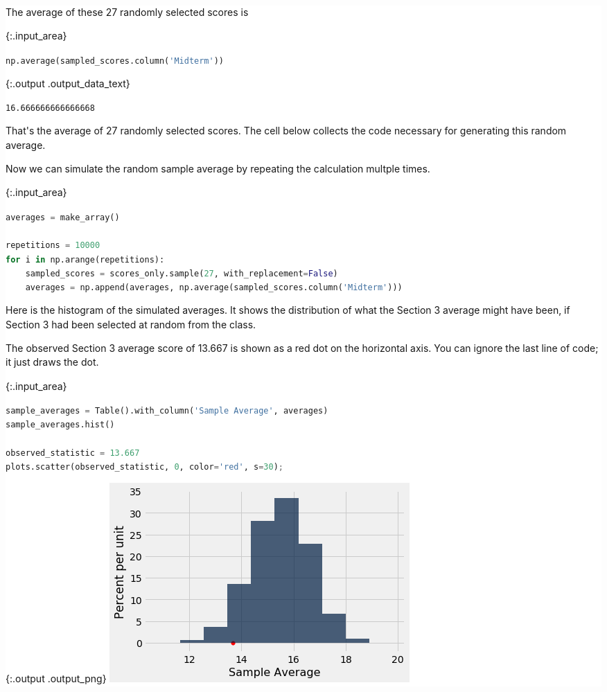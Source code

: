 

The average of these 27 randomly selected scores is



{:.input_area}
```python
np.average(sampled_scores.column('Midterm'))
```





{:.output .output_data_text}
```
16.666666666666668
```



That's the average of 27 randomly selected scores. The cell below collects the code necessary for generating this random average. 

Now we can simulate the random sample average by repeating the calculation multple times.



{:.input_area}
```python
averages = make_array()

repetitions = 10000
for i in np.arange(repetitions):
    sampled_scores = scores_only.sample(27, with_replacement=False)
    averages = np.append(averages, np.average(sampled_scores.column('Midterm')))
```


Here is the histogram of the simulated averages. It shows the distribution of what the Section 3 average might have been, if Section 3 had been selected at random from the class. 

The observed Section 3 average score of 13.667 is shown as a red dot on the horizontal axis. You can ignore the last line of code; it just draws the dot.



{:.input_area}
```python
sample_averages = Table().with_column('Sample Average', averages)
sample_averages.hist()

observed_statistic = 13.667
plots.scatter(observed_statistic, 0, color='red', s=30);
```



{:.output .output_png}
![png](../../../images/chapters/11/3/Decisions_and_Uncertainty_22_0.png)
